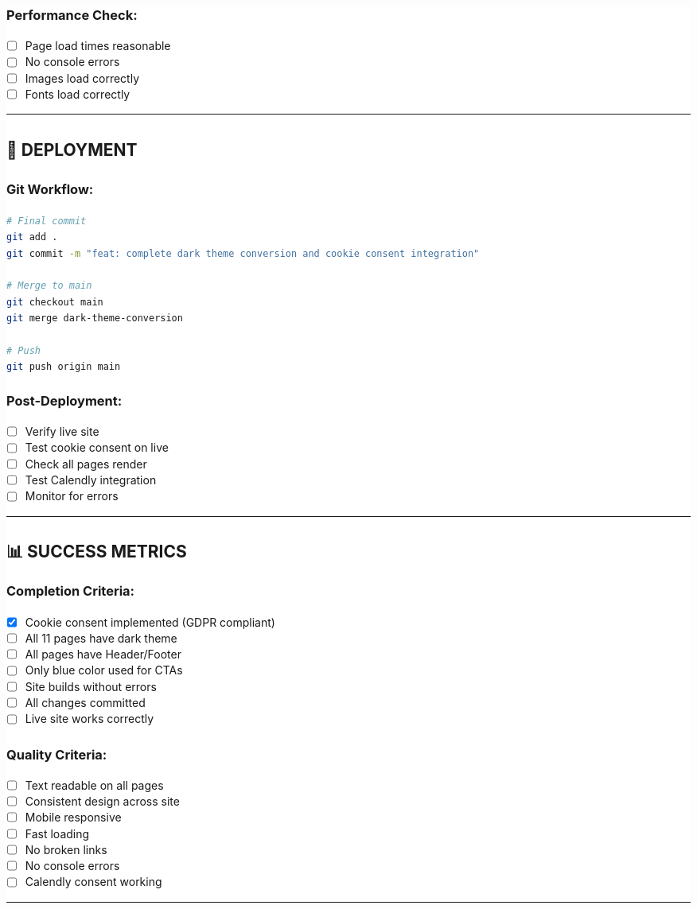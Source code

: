 ### Performance Check:
- [ ] Page load times reasonable
- [ ] No console errors
- [ ] Images load correctly
- [ ] Fonts load correctly

---

## 🚀 **DEPLOYMENT**

### Git Workflow:
```bash
# Final commit
git add .
git commit -m "feat: complete dark theme conversion and cookie consent integration"

# Merge to main
git checkout main
git merge dark-theme-conversion

# Push
git push origin main
```

### Post-Deployment:
- [ ] Verify live site
- [ ] Test cookie consent on live
- [ ] Check all pages render
- [ ] Test Calendly integration
- [ ] Monitor for errors

---

## 📊 **SUCCESS METRICS**

### Completion Criteria:
- [x] Cookie consent implemented (GDPR compliant)
- [ ] All 11 pages have dark theme
- [ ] All pages have Header/Footer
- [ ] Only blue color used for CTAs
- [ ] Site builds without errors
- [ ] All changes committed
- [ ] Live site works correctly

### Quality Criteria:
- [ ] Text readable on all pages
- [ ] Consistent design across site
- [ ] Mobile responsive
- [ ] Fast loading
- [ ] No broken links
- [ ] No console errors
- [ ] Calendly consent working

---